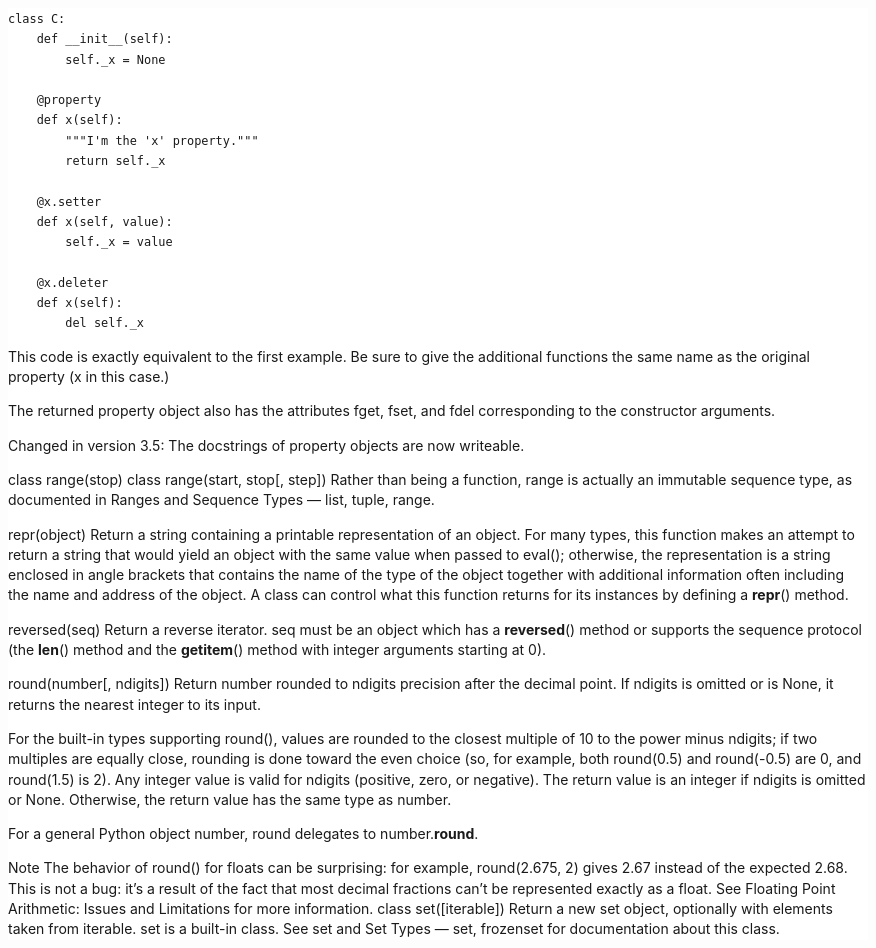     class C:
        def __init__(self):
            self._x = None

        @property
        def x(self):
            """I'm the 'x' property."""
            return self._x

        @x.setter
        def x(self, value):
            self._x = value 

        @x.deleter
        def x(self):
            del self._x

This code is exactly equivalent to the first example. Be sure to give the additional functions the same name as the original property (x in this case.)

The returned property object also has the attributes fget, fset, and fdel corresponding to the constructor arguments.

Changed in version 3.5: The docstrings of property objects are now writeable.

class range(stop)
class range(start, stop[, step])
Rather than being a function, range is actually an immutable sequence type, as documented in Ranges and Sequence Types — list, tuple, range.

repr(object)
Return a string containing a printable representation of an object. For many types, this function makes an attempt to return a string that would yield an object with the same value when passed to eval(); otherwise, the representation is a string enclosed in angle brackets that contains the name of the type of the object together with additional information often including the name and address of the object. A class can control what this function returns for its instances by defining a __repr__() method.

reversed(seq)
Return a reverse iterator. seq must be an object which has a __reversed__() method or supports the sequence protocol (the __len__() method and the __getitem__() method with integer arguments starting at 0).

round(number[, ndigits])
Return number rounded to ndigits precision after the decimal point. If ndigits is omitted or is None, it returns the nearest integer to its input.

For the built-in types supporting round(), values are rounded to the closest multiple of 10 to the power minus ndigits; if two multiples are equally close, rounding is done toward the even choice (so, for example, both round(0.5) and round(-0.5) are 0, and round(1.5) is 2). Any integer value is valid for ndigits (positive, zero, or negative). The return value is an integer if ndigits is omitted or None. Otherwise, the return value has the same type as number.

For a general Python object number, round delegates to number.__round__.

Note The behavior of round() for floats can be surprising: for example, round(2.675, 2) gives 2.67 instead of the expected 2.68. This is not a bug: it’s a result of the fact that most decimal fractions can’t be represented exactly as a float. See Floating Point Arithmetic: Issues and Limitations for more information.
class set([iterable])
Return a new set object, optionally with elements taken from iterable. set is a built-in class. See set and Set Types — set, frozenset for documentation about this class.
